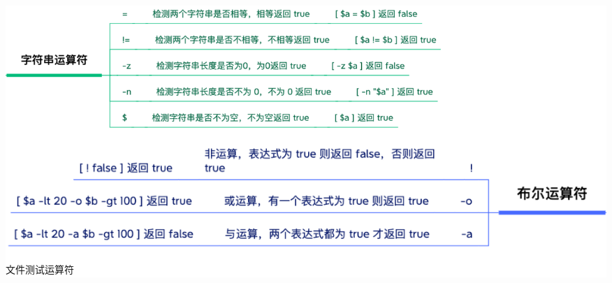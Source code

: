 <img src="./assets/assets.路线/image-20240514165357915.png" alt="image-20240514165357915" style="zoom: 67%;" />

![image-20240514165423017](./assets/assets.路线/image-20240514165423017.png)

文件测试运算符
